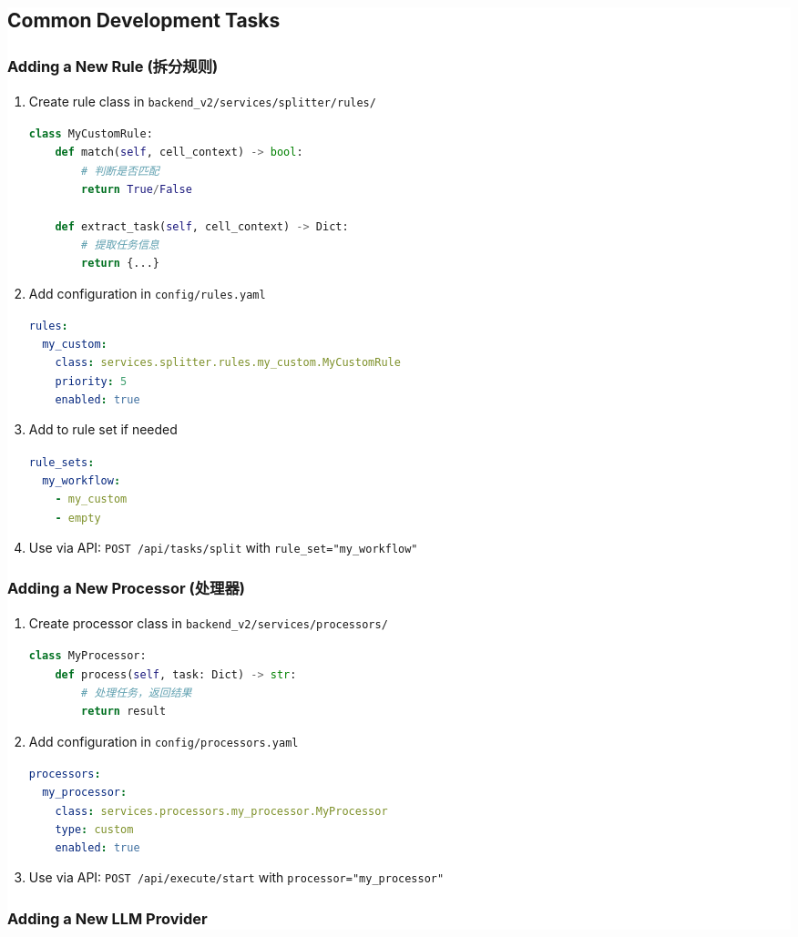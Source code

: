 ## Common Development Tasks

### Adding a New Rule (拆分规则)

1. Create rule class in `backend_v2/services/splitter/rules/`
   ```python
   class MyCustomRule:
       def match(self, cell_context) -> bool:
           # 判断是否匹配
           return True/False

       def extract_task(self, cell_context) -> Dict:
           # 提取任务信息
           return {...}
   ```
2. Add configuration in `config/rules.yaml`
   ```yaml
   rules:
     my_custom:
       class: services.splitter.rules.my_custom.MyCustomRule
       priority: 5
       enabled: true
   ```
3. Add to rule set if needed
   ```yaml
   rule_sets:
     my_workflow:
       - my_custom
       - empty
   ```
4. Use via API: `POST /api/tasks/split` with `rule_set="my_workflow"`

### Adding a New Processor (处理器)

1. Create processor class in `backend_v2/services/processors/`
   ```python
   class MyProcessor:
       def process(self, task: Dict) -> str:
           # 处理任务，返回结果
           return result
   ```
2. Add configuration in `config/processors.yaml`
   ```yaml
   processors:
     my_processor:
       class: services.processors.my_processor.MyProcessor
       type: custom
       enabled: true
   ```
3. Use via API: `POST /api/execute/start` with `processor="my_processor"`

### Adding a New LLM Provider
